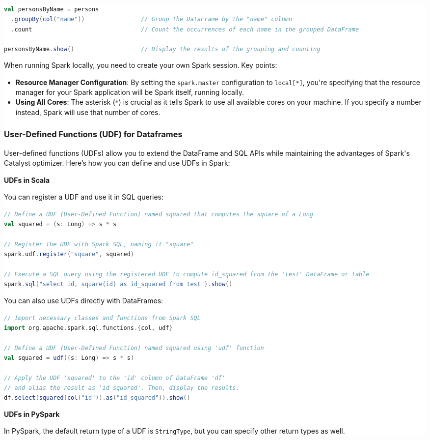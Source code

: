 ```scala
val personsByName = persons
  .groupBy(col("name"))                // Group the DataFrame by the "name" column
  .count                               // Count the occurrences of each name in the grouped DataFrame

personsByName.show()                   // Display the results of the grouping and counting
```
When running Spark locally, you need to create your own Spark session. Key points:
- **Resource Manager Configuration**: By setting the `spark.master` configuration to `local[*]`, you're specifying that the resource manager for your Spark application will be Spark itself, running locally.
- **Using All Cores**: The asterisk (`*`) is crucial as it tells Spark to use all available cores on your machine. If you specify a number instead, Spark will use that number of cores.



### User-Defined Functions (UDF) for Dataframes

User-defined functions (UDFs) allow you to extend the DataFrame and SQL APIs while maintaining the advantages of Spark's Catalyst optimizer. Here’s how you can define and use UDFs in Spark:

**UDFs in Scala**

You can register a UDF and use it in SQL queries:

```scala
// Define a UDF (User-Defined Function) named squared that computes the square of a Long
val squared = (s: Long) => s * s

// Register the UDF with Spark SQL, naming it "square"
spark.udf.register("square", squared)

// Execute a SQL query using the registered UDF to compute id_squared from the 'test' DataFrame or table
spark.sql("select id, square(id) as id_squared from test").show()
```

You can also use UDFs directly with DataFrames:

```scala
// Import necessary classes and functions from Spark SQL
import org.apache.spark.sql.functions.{col, udf}

// Define a UDF (User-Defined Function) named squared using 'udf' function
val squared = udf((s: Long) => s * s)

// Apply the UDF 'squared' to the 'id' column of DataFrame 'df'
// and alias the result as 'id_squared'. Then, display the results.
df.select(squared(col("id")).as("id_squared")).show()
```


**UDFs in PySpark**

In PySpark, the default return type of a UDF is `StringType`, but you can specify other return types as well.

